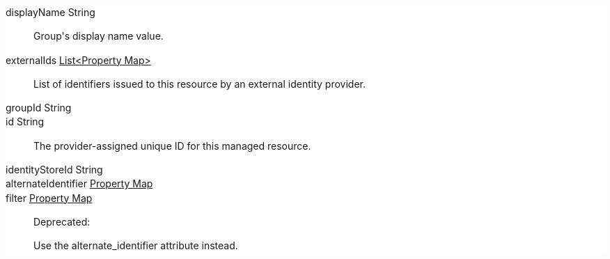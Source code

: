 <a data-swiftype-name="resource-property" data-swiftype-type="text" href="#displayname_yaml" style="color: inherit; text-decoration: inherit;">display<wbr>Name</a>
</span>
        <span class="property-indicator"></span>
        <span class="property-type">String</span>
    </dt>
    <dd><p>Group's display name value.</p>
</dd><dt class="property-"
            title="">
        <span id="externalids_yaml">
<a data-swiftype-name="resource-property" data-swiftype-type="text" href="#externalids_yaml" style="color: inherit; text-decoration: inherit;">external<wbr>Ids</a>
</span>
        <span class="property-indicator"></span>
        <span class="property-type"><a href="#getgroupexternalid">List&lt;Property Map&gt;</a></span>
    </dt>
    <dd><p>List of identifiers issued to this resource by an external identity provider.</p>
</dd><dt class="property-"
            title="">
        <span id="groupid_yaml">
<a data-swiftype-name="resource-property" data-swiftype-type="text" href="#groupid_yaml" style="color: inherit; text-decoration: inherit;">group<wbr>Id</a>
</span>
        <span class="property-indicator"></span>
        <span class="property-type">String</span>
    </dt>
    <dd></dd><dt class="property-"
            title="">
        <span id="id_yaml">
<a data-swiftype-name="resource-property" data-swiftype-type="text" href="#id_yaml" style="color: inherit; text-decoration: inherit;">id</a>
</span>
        <span class="property-indicator"></span>
        <span class="property-type">String</span>
    </dt>
    <dd><p>The provider-assigned unique ID for this managed resource.</p>
</dd><dt class="property-"
            title="">
        <span id="identitystoreid_yaml">
<a data-swiftype-name="resource-property" data-swiftype-type="text" href="#identitystoreid_yaml" style="color: inherit; text-decoration: inherit;">identity<wbr>Store<wbr>Id</a>
</span>
        <span class="property-indicator"></span>
        <span class="property-type">String</span>
    </dt>
    <dd></dd><dt class="property-"
            title="">
        <span id="alternateidentifier_yaml">
<a data-swiftype-name="resource-property" data-swiftype-type="text" href="#alternateidentifier_yaml" style="color: inherit; text-decoration: inherit;">alternate<wbr>Identifier</a>
</span>
        <span class="property-indicator"></span>
        <span class="property-type"><a href="#getgroupalternateidentifier">Property Map</a></span>
    </dt>
    <dd></dd><dt class="property- property-deprecated"
            title=", Deprecated">
        <span id="filter_yaml">
<a data-swiftype-name="resource-property" data-swiftype-type="text" href="#filter_yaml" style="color: inherit; text-decoration: inherit;">filter</a>
</span>
        <span class="property-indicator"></span>
        <span class="property-type"><a href="#getgroupfilter">Property Map</a></span>
    </dt>
    <dd><p class="property-message">Deprecated:<p>Use the alternate_identifier attribute instead.</p>